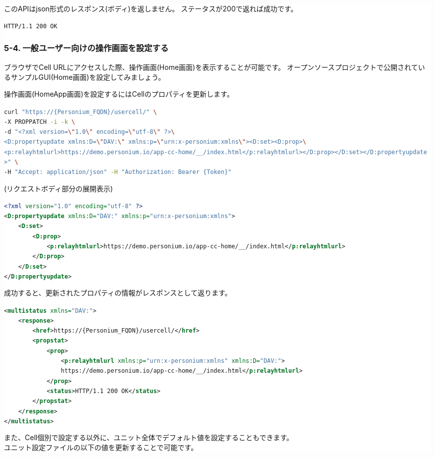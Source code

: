 このAPIはjson形式のレスポンス(ボディ)を返しません。
ステータスが200で返れば成功です。

```
HTTP/1.1 200 OK
```

### <a name="sect5.4">5-4. 一般ユーザー向けの操作画面を設定する</a>
ブラウザでCell URLにアクセスした際、操作画面(Home画面)を表示することが可能です。
オープンソースプロジェクトで公開されているサンプルGUI(Home画面)を設定してみましょう。

操作画面(HomeApp画面)を設定するにはCellのプロパティを更新します。

```sh
curl "https://{Personium_FQDN}/usercell/" \
-X PROPPATCH -i -k \
-d "<?xml version=\"1.0\" encoding=\"utf-8\" ?>\
<D:propertyupdate xmlns:D=\"DAV:\" xmlns:p=\"urn:x-personium:xmlns\"><D:set><D:prop>\
<p:relayhtmlurl>https://demo.personium.io/app-cc-home/__/index.html</p:relayhtmlurl></D:prop></D:set></D:propertyupdate>" \
-H "Accept: application/json" -H "Authorization: Bearer {Token}"
```

(リクエストボディ部分の展開表示)

```xml
<?xml version="1.0" encoding="utf-8" ?>
<D:propertyupdate xmlns:D="DAV:" xmlns:p="urn:x-personium:xmlns">
	<D:set>
		<D:prop>
			<p:relayhtmlurl>https://demo.personium.io/app-cc-home/__/index.html</p:relayhtmlurl>
		</D:prop>
	</D:set>
</D:propertyupdate>
```

成功すると、更新されたプロパティの情報がレスポンスとして返ります。

```xml
<multistatus xmlns="DAV:">
	<response>
		<href>https://{Personium_FQDN}/usercell/</href>
		<propstat>
			<prop>
				<p:relayhtmlurl xmlns:p="urn:x-personium:xmlns" xmlns:D="DAV:">
				https://demo.personium.io/app-cc-home/__/index.html</p:relayhtmlurl>
			</prop>
			<status>HTTP/1.1 200 OK</status>
		</propstat>
	</response>
</multistatus>
```

また、Cell個別で設定する以外に、ユニット全体でデフォルト値を設定することもできます。  
ユニット設定ファイルの以下の値を更新することで可能です。  
